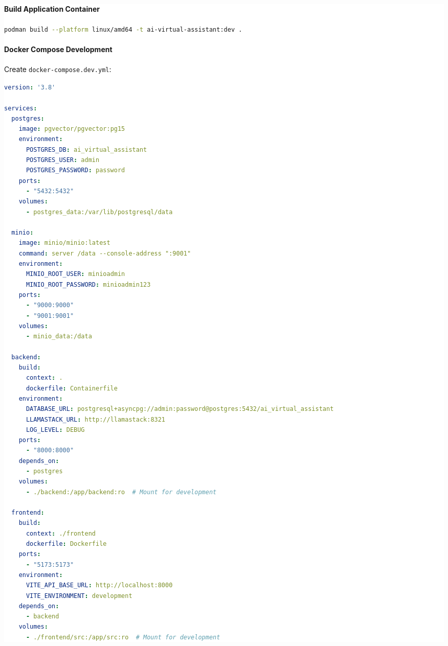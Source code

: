 #### Build Application Container

```bash
podman build --platform linux/amd64 -t ai-virtual-assistant:dev .
```

#### Docker Compose Development

Create `docker-compose.dev.yml`:

```yaml
version: '3.8'

services:
  postgres:
    image: pgvector/pgvector:pg15
    environment:
      POSTGRES_DB: ai_virtual_assistant
      POSTGRES_USER: admin
      POSTGRES_PASSWORD: password
    ports:
      - "5432:5432"
    volumes:
      - postgres_data:/var/lib/postgresql/data

  minio:
    image: minio/minio:latest
    command: server /data --console-address ":9001"
    environment:
      MINIO_ROOT_USER: minioadmin
      MINIO_ROOT_PASSWORD: minioadmin123
    ports:
      - "9000:9000"
      - "9001:9001"
    volumes:
      - minio_data:/data

  backend:
    build:
      context: .
      dockerfile: Containerfile
    environment:
      DATABASE_URL: postgresql+asyncpg://admin:password@postgres:5432/ai_virtual_assistant
      LLAMASTACK_URL: http://llamastack:8321
      LOG_LEVEL: DEBUG
    ports:
      - "8000:8000"
    depends_on:
      - postgres
    volumes:
      - ./backend:/app/backend:ro  # Mount for development

  frontend:
    build:
      context: ./frontend
      dockerfile: Dockerfile
    ports:
      - "5173:5173"
    environment:
      VITE_API_BASE_URL: http://localhost:8000
      VITE_ENVIRONMENT: development
    depends_on:
      - backend
    volumes:
      - ./frontend/src:/app/src:ro  # Mount for development
```